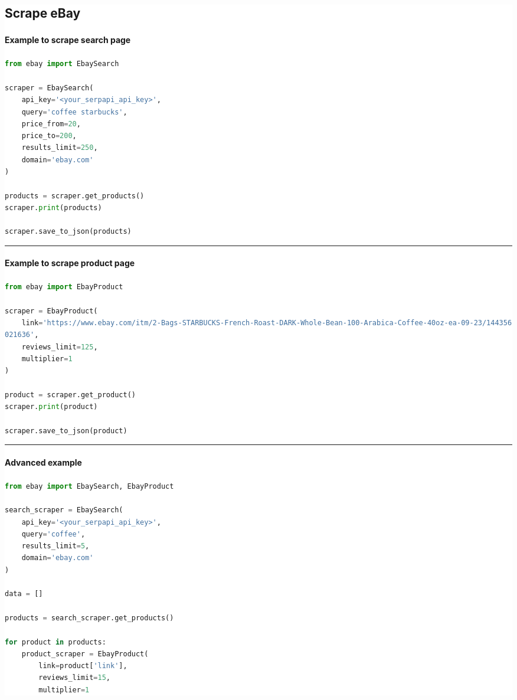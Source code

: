 ## Scrape eBay

#### Example to scrape search page

```python
from ebay import EbaySearch

scraper = EbaySearch(
    api_key='<your_serpapi_api_key>',
    query='coffee starbucks',
    price_from=20,
    price_to=200,
    results_limit=250,
    domain='ebay.com'
)

products = scraper.get_products()
scraper.print(products)

scraper.save_to_json(products)
```

___

#### Example to scrape product page

```python
from ebay import EbayProduct

scraper = EbayProduct(
    link='https://www.ebay.com/itm/2-Bags-STARBUCKS-French-Roast-DARK-Whole-Bean-100-Arabica-Coffee-40oz-ea-09-23/144356021636',
    reviews_limit=125,
    multiplier=1
)

product = scraper.get_product()
scraper.print(product)

scraper.save_to_json(product)
```

___

#### Advanced example

```python
from ebay import EbaySearch, EbayProduct

search_scraper = EbaySearch(
    api_key='<your_serpapi_api_key>',
    query='coffee',
    results_limit=5,
    domain='ebay.com'
)

data = []

products = search_scraper.get_products()

for product in products:
    product_scraper = EbayProduct(
        link=product['link'],
        reviews_limit=15,
        multiplier=1
```